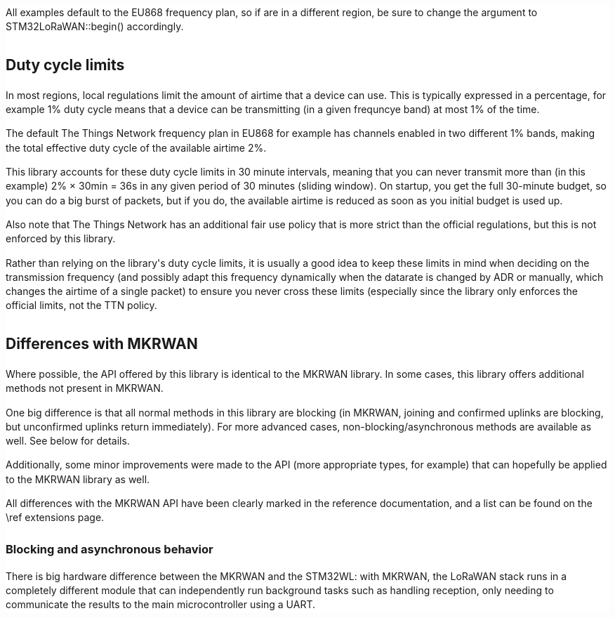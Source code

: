 All examples default to the EU868 frequency plan, so if are in
a different region, be sure to change the argument to
STM32LoRaWAN::begin() accordingly.

## Duty cycle limits

In most regions, local regulations limit the amount of airtime that
a device can use. This is typically expressed in a percentage, for
example 1% duty cycle means that a device can be transmitting (in
a given frequncye band) at most 1% of the time.

The default The Things Network frequency plan in EU868 for example has
channels enabled in two different 1% bands, making the total effective
duty cycle of the available airtime 2%.

This library accounts for these duty cycle limits in 30 minute
intervals, meaning that you can never transmit more than (in this
example) 2% × 30min = 36s in any given period of 30 minutes (sliding
window). On startup, you get the full 30-minute budget, so you can do
a big burst of packets, but if you do, the available airtime is reduced
as soon as you initial budget is used up.

Also note that The Things Network has an additional fair use policy that
is more strict than the official regulations, but this is not enforced
by this library.

Rather than relying on the library's duty cycle limits, it is usually
a good idea to keep these limits in mind when deciding on the
transmission frequency (and possibly adapt this frequency dynamically
when the datarate is changed by ADR or manually, which changes the
airtime of a single packet) to ensure you never cross these limits
(especially since the library only enforces the official limits, not the
TTN policy.

## Differences with MKRWAN
Where possible, the API offered by this library is identical to the
MKRWAN library. In some cases, this library offers additional methods
not present in MKRWAN.

One big difference is that all normal methods in this library are
blocking (in MKRWAN, joining and confirmed uplinks are blocking, but
unconfirmed uplinks return immediately). For more advanced cases,
non-blocking/asynchronous methods are available as well. See below for
details.

Additionally, some minor improvements were made to the API (more
appropriate types, for example) that can hopefully be applied to the
MKRWAN library as well.

All differences with the MKRWAN API have been clearly marked in the
reference documentation, and a list can be found on the \ref extensions
page.

### Blocking and asynchronous behavior
There is big hardware difference between the MKRWAN and the STM32WL:
with MKRWAN, the LoRaWAN stack runs in a completely different module
that can independently run background tasks such as handling reception,
only needing to communicate the results to the main microcontroller
using a UART.
